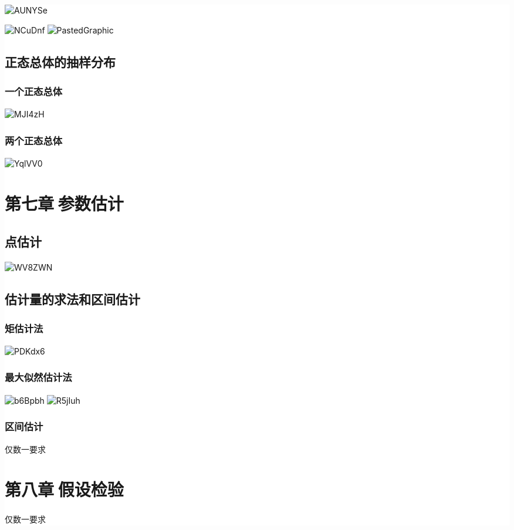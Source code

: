 ![AUNYSe](https://liuchenmaths-1256826619.cos.ap-nanjing.myqcloud.com/uPic/AUNYSe.png)

![NCuDnf](https://liuchenmaths-1256826619.cos.ap-nanjing.myqcloud.com/uPic/NCuDnf.png)
![PastedGraphic](https://liuchenmaths-1256826619.cos.ap-nanjing.myqcloud.com/uPic/Pasted%20Graphic.png)

## 正态总体的抽样分布
### 一个正态总体
![MJI4zH](https://liuchenmaths-1256826619.cos.ap-nanjing.myqcloud.com/uPic/MJI4zH.png)

### 两个正态总体
![YqlVV0](https://liuchenmaths-1256826619.cos.ap-nanjing.myqcloud.com/uPic/YqlVV0.png)





# 第七章 参数估计
## 点估计
![WV8ZWN](https://liuchenmaths-1256826619.cos.ap-nanjing.myqcloud.com/uPic/WV8ZWN.png)




## 估计量的求法和区间估计
### 矩估计法
![PDKdx6](https://liuchenmaths-1256826619.cos.ap-nanjing.myqcloud.com/uPic/PDKdx6.png)

### 最大似然估计法
![b6Bpbh](https://liuchenmaths-1256826619.cos.ap-nanjing.myqcloud.com/uPic/b6Bpbh.png)
![R5jIuh](https://liuchenmaths-1256826619.cos.ap-nanjing.myqcloud.com/uPic/R5jIuh.png)

### 区间估计
仅数一要求


# 第八章 假设检验
仅数一要求
